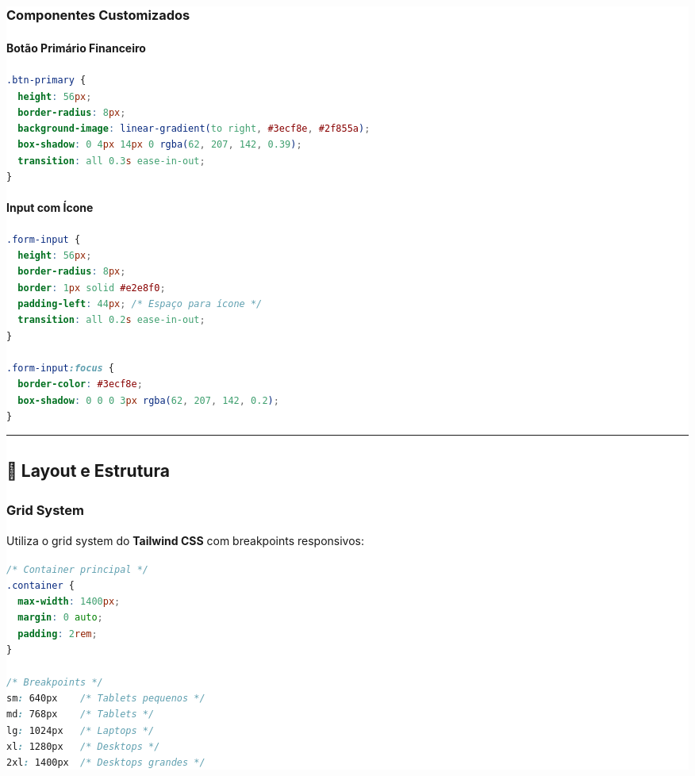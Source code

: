 ### Componentes Customizados

#### Botão Primário Financeiro

```css
.btn-primary {
  height: 56px;
  border-radius: 8px;
  background-image: linear-gradient(to right, #3ecf8e, #2f855a);
  box-shadow: 0 4px 14px 0 rgba(62, 207, 142, 0.39);
  transition: all 0.3s ease-in-out;
}
```

#### Input com Ícone

```css
.form-input {
  height: 56px;
  border-radius: 8px;
  border: 1px solid #e2e8f0;
  padding-left: 44px; /* Espaço para ícone */
  transition: all 0.2s ease-in-out;
}

.form-input:focus {
  border-color: #3ecf8e;
  box-shadow: 0 0 0 3px rgba(62, 207, 142, 0.2);
}
```

---

## 📐 Layout e Estrutura

### Grid System

Utiliza o grid system do **Tailwind CSS** com breakpoints responsivos:

```css
/* Container principal */
.container {
  max-width: 1400px;
  margin: 0 auto;
  padding: 2rem;
}

/* Breakpoints */
sm: 640px    /* Tablets pequenos */
md: 768px    /* Tablets */
lg: 1024px   /* Laptops */
xl: 1280px   /* Desktops */
2xl: 1400px  /* Desktops grandes */
```
